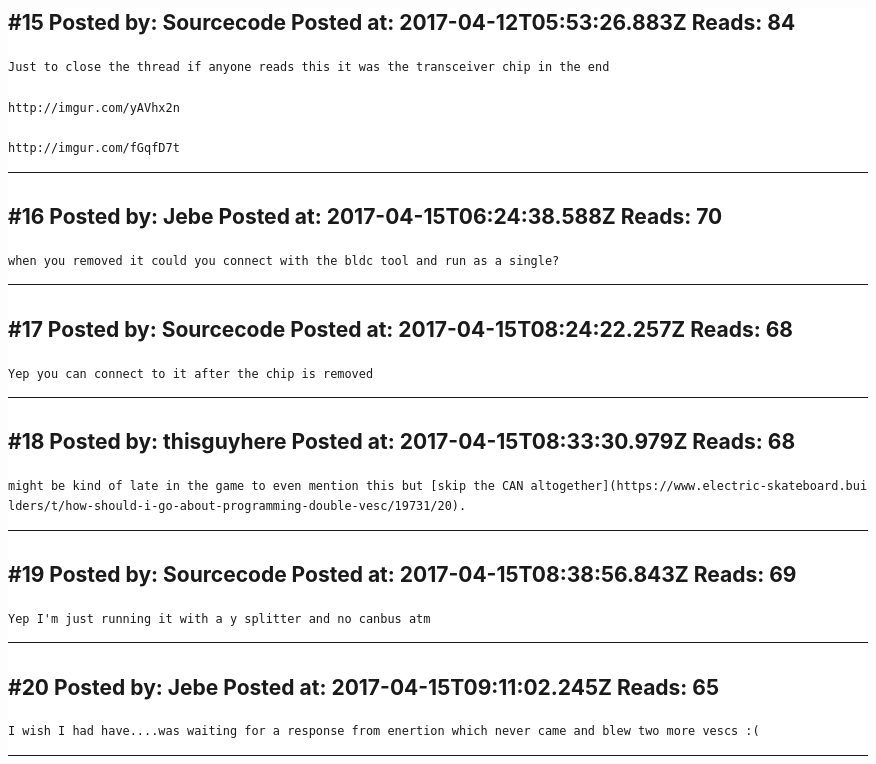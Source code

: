 ## \#15 Posted by: Sourcecode Posted at: 2017-04-12T05:53:26.883Z Reads: 84

```
Just to close the thread if anyone reads this it was the transceiver chip in the end 

http://imgur.com/yAVhx2n

http://imgur.com/fGqfD7t
```

---
## \#16 Posted by: Jebe Posted at: 2017-04-15T06:24:38.588Z Reads: 70

```
when you removed it could you connect with the bldc tool and run as a single?
```

---
## \#17 Posted by: Sourcecode Posted at: 2017-04-15T08:24:22.257Z Reads: 68

```
Yep you can connect to it after the chip is removed
```

---
## \#18 Posted by: thisguyhere Posted at: 2017-04-15T08:33:30.979Z Reads: 68

```
might be kind of late in the game to even mention this but [skip the CAN altogether](https://www.electric-skateboard.builders/t/how-should-i-go-about-programming-double-vesc/19731/20).
```

---
## \#19 Posted by: Sourcecode Posted at: 2017-04-15T08:38:56.843Z Reads: 69

```
Yep I'm just running it with a y splitter and no canbus atm
```

---
## \#20 Posted by: Jebe Posted at: 2017-04-15T09:11:02.245Z Reads: 65

```
I wish I had have....was waiting for a response from enertion which never came and blew two more vescs :(
```

---